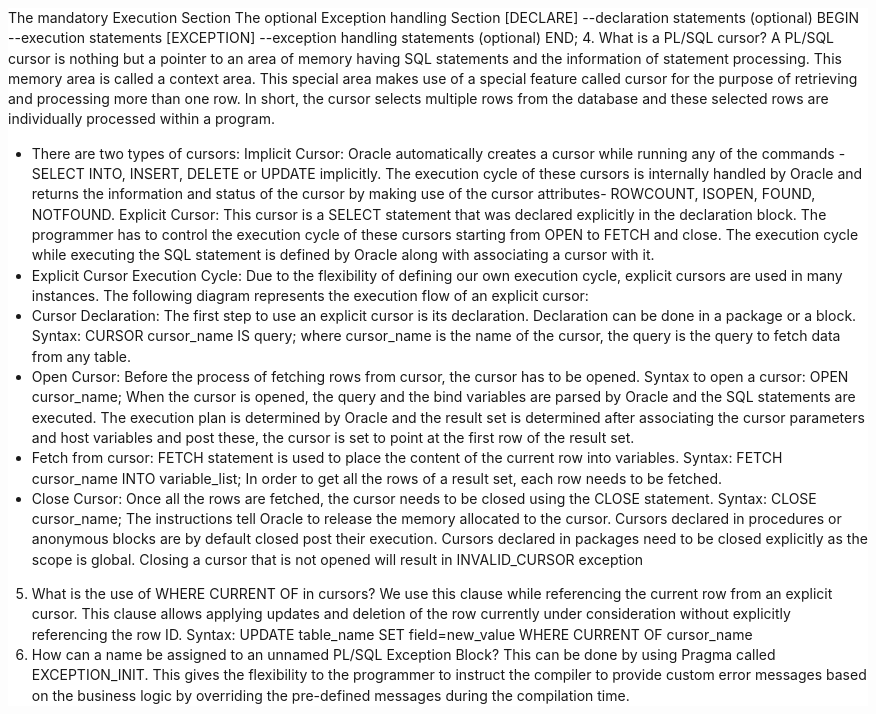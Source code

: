    The mandatory Execution Section
   The optional Exception handling Section
   [DECLARE]
   --declaration statements (optional)
   BEGIN
   --execution statements
   [EXCEPTION]
   --exception handling statements (optional)
   END;
4. What is a PL/SQL cursor?
   A PL/SQL cursor is nothing but a pointer to an area of memory having SQL statements and the information of statement processing. This memory area is called a context area. This special area makes use of a special feature called cursor for the purpose of retrieving and processing more than one row.
   In short, the cursor selects multiple rows from the database and these selected rows are individually processed within a program.
-   There are two types of cursors:
   Implicit Cursor:
   Oracle automatically creates a cursor while running any of the commands - SELECT INTO, INSERT, DELETE or UPDATE implicitly.
   The execution cycle of these cursors is internally handled by Oracle and returns the information and status of the cursor by making use of the cursor attributes- ROWCOUNT, ISOPEN, FOUND, NOTFOUND.
   Explicit Cursor:
   This cursor is a SELECT statement that was declared explicitly in the declaration block.
   The programmer has to control the execution cycle of these cursors starting from OPEN to FETCH and close.
   The execution cycle while executing the SQL statement is defined by Oracle along with associating a cursor with it.
-   Explicit Cursor Execution Cycle:
   Due to the flexibility of defining our own execution cycle, explicit cursors are used in many instances. The following diagram represents the execution flow of an explicit cursor:
-   Cursor Declaration:
   The first step to use an explicit cursor is its declaration.
   Declaration can be done in a package or a block.
   Syntax: CURSOR cursor_name IS query; where cursor_name is the name of the cursor, the query is the query to fetch data from any table.
-   Open Cursor:
   Before the process of fetching rows from cursor, the cursor has to be opened.
   Syntax to open a cursor: OPEN cursor_name;
   When the cursor is opened, the query and the bind variables are parsed by Oracle and the SQL statements are executed.
   The execution plan is determined by Oracle and the result set is determined after associating the cursor parameters and host variables and post these, the cursor is set to point at the first row of the result set.
-   Fetch from cursor:
   FETCH statement is used to place the content of the current row into variables.
   Syntax: FETCH cursor_name INTO variable_list;
   In order to get all the rows of a result set, each row needs to be fetched.
-   Close Cursor:
   Once all the rows are fetched, the cursor needs to be closed using the CLOSE statement.
   Syntax: CLOSE cursor_name;
   The instructions tell Oracle to release the memory allocated to the cursor.
   Cursors declared in procedures or anonymous blocks are by default closed post their execution.
   Cursors declared in packages need to be closed explicitly as the scope is global.
   Closing a cursor that is not opened will result in INVALID_CURSOR exception
5. What is the use of WHERE CURRENT OF in cursors?
   We use this clause while referencing the current row from an explicit cursor. This clause allows applying updates and deletion of the row currently under consideration without explicitly referencing the row ID.
   Syntax:
   UPDATE table_name SET field=new_value WHERE CURRENT OF cursor_name
6. How can a name be assigned to an unnamed PL/SQL Exception Block?
   This can be done by using Pragma called EXCEPTION_INIT.
   This gives the flexibility to the programmer to instruct the compiler to provide custom error messages based on the business logic by overriding the pre-defined messages during the compilation time.